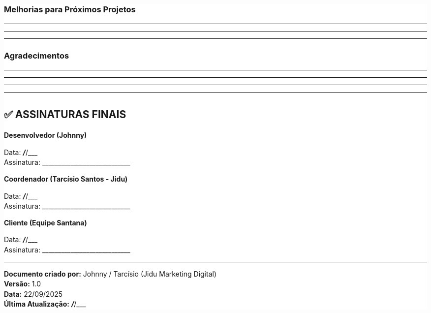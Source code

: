 ### Melhorias para Próximos Projetos

_________________________________
_________________________________
_________________________________

### Agradecimentos

_________________________________
_________________________________
_________________________________

---

## ✅ ASSINATURAS FINAIS

**Desenvolvedor (Johnny)**

Data: ___/___/___  
Assinatura: ____________________________

**Coordenador (Tarcísio Santos - Jidu)**

Data: ___/___/___  
Assinatura: ____________________________

**Cliente (Equipe Santana)**

Data: ___/___/___  
Assinatura: ____________________________

---

**Documento criado por:** Johnny / Tarcísio (Jidu Marketing Digital)  
**Versão:** 1.0  
**Data:** 22/09/2025  
**Última Atualização:** ___/___/___